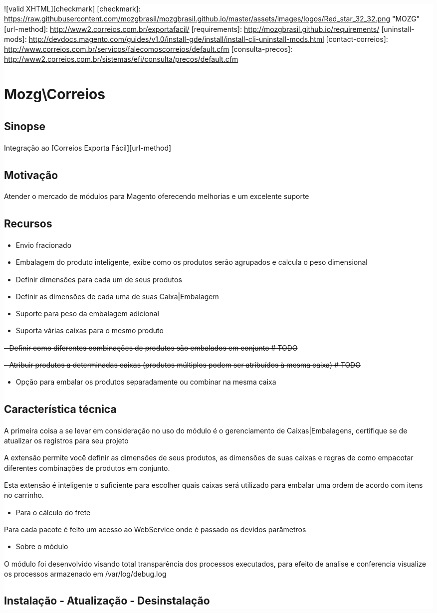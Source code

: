 ![valid XHTML][checkmark]
[checkmark]: https://raw.githubusercontent.com/mozgbrasil/mozgbrasil.github.io/master/assets/images/logos/Red_star_32_32.png "MOZG"
[url-method]: http://www2.correios.com.br/exportafacil/
[requirements]: http://mozgbrasil.github.io/requirements/
[uninstall-mods]: http://devdocs.magento.com/guides/v1.0/install-gde/install/install-cli-uninstall-mods.html
[contact-correios]: http://www.correios.com.br/servicos/falecomoscorreios/default.cfm
[consulta-precos]: http://www2.correios.com.br/sistemas/efi/consulta/precos/default.cfm

# Mozg\Correios

## Sinopse

Integração ao [Correios Exporta Fácil][url-method]

## Motivação

Atender o mercado de módulos para Magento oferecendo melhorias e um excelente suporte

## Recursos

- Envio fracionado

- Embalagem do produto inteligente, exibe como os produtos serão agrupados e calcula o peso dimensional

- Definir dimensões para cada um de seus produtos

- Definir as dimensões de cada uma de suas Caixa|Embalagem

- Suporte para peso da embalagem adicional

- Suporta várias caixas para o mesmo produto

~~- Definir como diferentes combinações de produtos são embalados em conjunto # TODO~~

~~- Atribuir produtos a determinadas caixas (produtos múltiplos podem ser atribuídos à mesma caixa) # TODO~~

- Opção para embalar os produtos separadamente ou combinar na mesma caixa

## Característica técnica

A primeira coisa a se levar em consideração no uso do módulo é o gerenciamento de Caixas|Embalagens, certifique se de atualizar os registros para seu projeto

A extensão permite você definir as dimensões de seus produtos, as dimensões de suas caixas e regras de como empacotar diferentes combinações de produtos em conjunto.

Esta extensão é inteligente o suficiente para escolher quais caixas será utilizado para embalar uma ordem de acordo com itens no carrinho.

- Para o cálculo do frete

Para cada pacote é feito um acesso ao WebService onde é passado os devidos parâmetros

- Sobre o módulo

O módulo foi desenvolvido visando total transparência dos processos executados, para efeito de analise e conferencia visualize os processos armazenado em /var/log/debug.log

## Instalação - Atualização - Desinstalação
